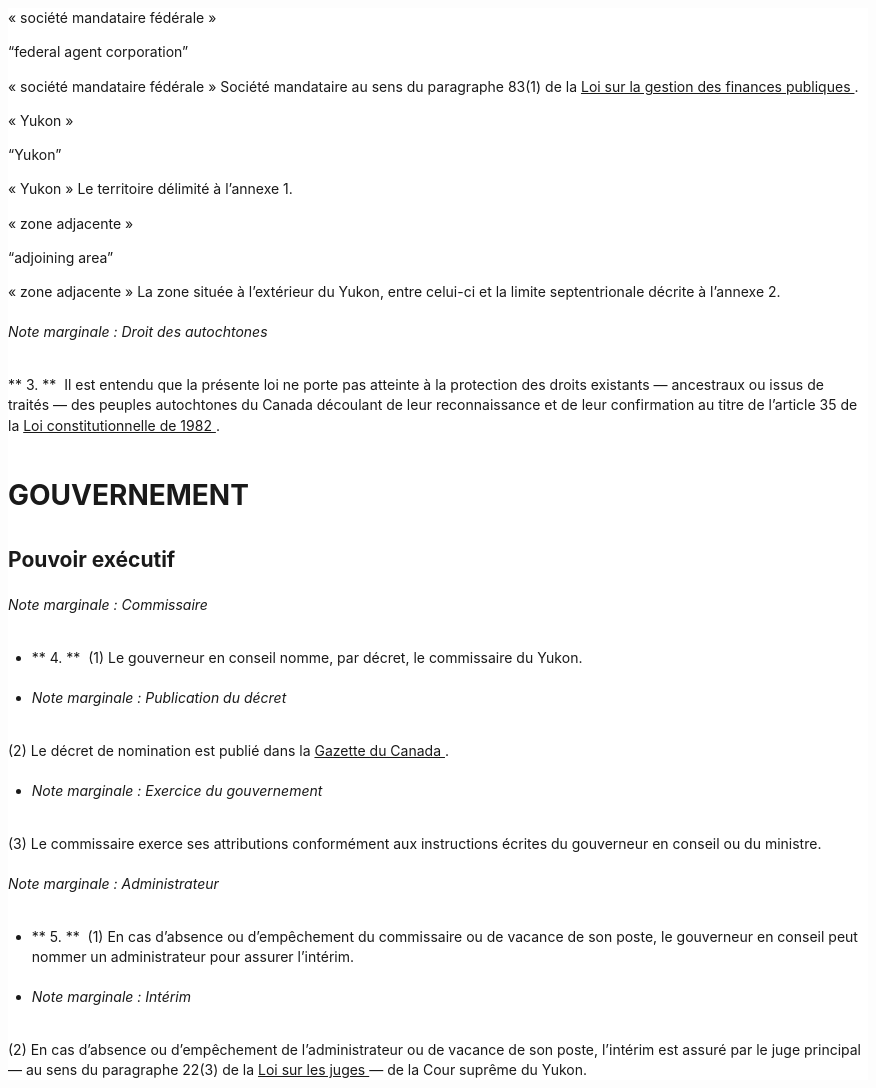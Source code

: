 « société mandataire fédérale »

“federal agent corporation”

    

« société mandataire fédérale »  Société mandataire au sens du paragraphe
83(1) de la  [ Loi sur la gestion des finances publiques ](/fra/lois/F-11) .

« Yukon »

“Yukon”

    

« Yukon »  Le territoire délimité à l’annexe 1.

« zone adjacente »

“adjoining area”

    

« zone adjacente »  La zone située à l’extérieur du Yukon, entre celui-ci et
la limite septentrionale décrite à l’annexe 2.

######  Note marginale :  Droit des autochtones

** 3\.  **  Il est entendu que la présente loi ne porte pas atteinte à la protection des droits existants — ancestraux ou issus de traités — des peuples autochtones du Canada découlant de leur reconnaissance et de leur confirmation au titre de l’article 35 de la  [ Loi constitutionnelle de 1982 ](/fra/Const/) . 

#  GOUVERNEMENT

##  Pouvoir exécutif

######  Note marginale :  Commissaire

  * ** 4\.  **  (1) Le gouverneur en conseil nomme, par décret, le commissaire du Yukon. 

  * ######  Note marginale :  Publication du décret 

(2) Le décret de nomination est publié dans la  [ Gazette du Canada
](http://www.gazette.gc.ca/) .

  * ######  Note marginale :  Exercice du gouvernement 

(3) Le commissaire exerce ses attributions conformément aux instructions
écrites du gouverneur en conseil ou du ministre.

######  Note marginale :  Administrateur

  * ** 5\.  **  (1) En cas d’absence ou d’empêchement du commissaire ou de vacance de son poste, le gouverneur en conseil peut nommer un administrateur pour assurer l’intérim. 

  * ######  Note marginale :  Intérim 

(2) En cas d’absence ou d’empêchement de l’administrateur ou de vacance de son
poste, l’intérim est assuré par le juge principal — au sens du paragraphe
22(3) de la  [ Loi sur les juges ](/fra/lois/J-1) — de la Cour suprême du
Yukon.
